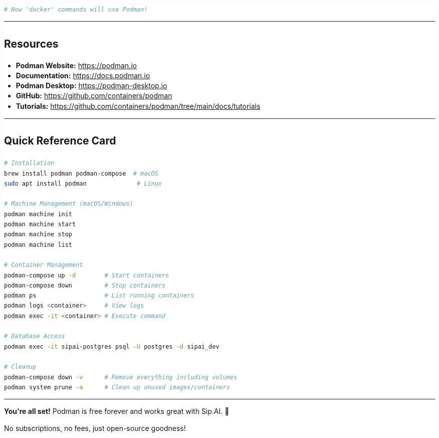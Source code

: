 ```bash
# Now 'docker' commands will use Podman!
```

---

## Resources

- **Podman Website:** https://podman.io
- **Documentation:** https://docs.podman.io
- **Podman Desktop:** https://podman-desktop.io
- **GitHub:** https://github.com/containers/podman
- **Tutorials:** https://github.com/containers/podman/tree/main/docs/tutorials

---

## Quick Reference Card

```bash
# Installation
brew install podman podman-compose  # macOS
sudo apt install podman              # Linux

# Machine Management (macOS/Windows)
podman machine init
podman machine start
podman machine stop
podman machine list

# Container Management
podman-compose up -d        # Start containers
podman-compose down         # Stop containers
podman ps                   # List running containers
podman logs <container>     # View logs
podman exec -it <container> # Execute command

# Database Access
podman exec -it sipai-postgres psql -U postgres -d sipai_dev

# Cleanup
podman-compose down -v      # Remove everything including volumes
podman system prune -a      # Clean up unused images/containers
```

---

**You're all set!** Podman is free forever and works great with Sip.AI. 🎉

No subscriptions, no fees, just open-source goodness!
